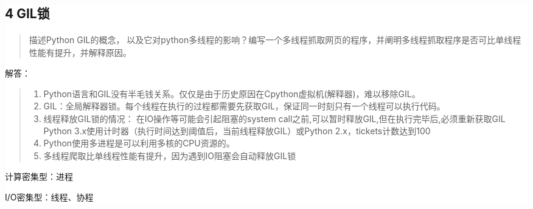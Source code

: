 ## 4 GIL锁

> 描述Python GIL的概念， 以及它对python多线程的影响？编写一个多线程抓取网页的程序，并阐明多线程抓取程序是否可比单线程性能有提升，并解释原因。

解答：

> 1. Python语言和GIL没有半毛钱关系。仅仅是由于历史原因在Cpython虚拟机(解释器)，难以移除GIL。
> 2. GIL：全局解释器锁。每个线程在执行的过程都需要先获取GIL，保证同一时刻只有一个线程可以执行代码。
> 3. 线程释放GIL锁的情况： 在IO操作等可能会引起阻塞的system call之前,可以暂时释放GIL,但在执行完毕后,必须重新获取GIL Python 3.x使用计时器（执行时间达到阈值后，当前线程释放GIL）或Python 2.x，tickets计数达到100
> 4. Python使用多进程是可以利用多核的CPU资源的。
> 5. 多线程爬取比单线程性能有提升，因为遇到IO阻塞会自动释放GIL锁

计算密集型：进程

I/O密集型：线程、协程